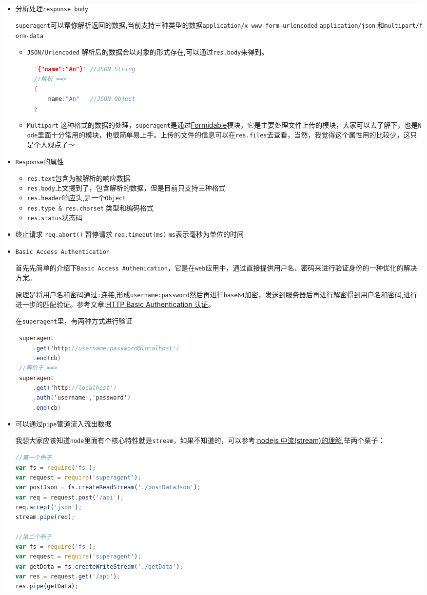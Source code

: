 - 分析处理`response body`

  `superagent`可以帮你解析返回的数据,当前支持三种类型的数据`application/x-www-form-urlencoded` `application/json` 和`multipart/form-data`

  - `JSON/Urlencoded`
    解析后的数据会以对象的形式存在,可以通过`res.body`来得到。

    ```rust
      '{"name":"An"}' //JSON String
      //解析 ==>
      {
          name:"An"   //JSON Object
      }
    ```

  - `Multipart`
    这种格式的数据的处理，`superagent`是通过[Formidable](https://link.jianshu.com?t=https://github.com/felixge/node-formidable)模块，它是主要处理文件上传的模块，大家可以去了解下，也是`Node`里面十分常用的模块，也很简单易上手。上传的文件的信息可以在`res.files`去查看，当然，我觉得这个属性用的比较少，这只是个人观点了～

- `Response`的属性

  - `res.text`包含为被解析的响应数据
  - `res.body`上文提到了，包含解析的数据，但是目前只支持三种格式
  - `res.header`响应头,是一个`Object`
  - `res.type & res.charset` 类型和编码格式
  - `res.status`状态码

- 终止请求 `req.abort()` 暂停请求 `req.timeout(ms)` `ms`表示毫秒为单位的时间

- `Basic Access Authentication`

  首先先简单的介绍下`Basic Access Authenication`，它是在`web`应用中，通过直接提供用户名、密码来进行验证身份的一种优化的解决方案。

  原理是将用户名和密码通过`:`连接,形成`username:password`然后再进行`base64`加密，发送到服务器后再进行解密得到用户名和密码,进行进一步的匹配验证。参考文章:[HTTP Basic Authentication 认证](https://link.jianshu.com?t=http://smalltalllong.iteye.com/blog/912046)。

  在`superagent`里，有两种方式进行验证

  ```csharp
   superagent
       .get('http://username:password@localhost')
       .end(cb)
   //等价于 ==>
   superagent
       .get('http://localhost')
       .auth('username','password')
       .end(cb)
  ```

- 可以通过`pipe`管道流入流出数据

  我想大家应该知道`node`里面有个核心特性就是`stream`，如果不知道的，可以参考:[nodejs 中流(stream)的理解](https://link.jianshu.com?t=https://segmentfault.com/a/1190000000519006),举两个栗子：

  ```jsx
  //第一个例子
  var fs = require('fs');
  var request = require('superagent');
  var postJson = fs.createReadStream('./postDataJson');
  var req = request.post('/api');
  req.accept('json');
  stream.pipe(req);

  //第二个例子
  var fs = require('fs');
  var request = require('superagent');
  var getData = fs.createWriteStream('./getData');
  var res = request.get('/api');
  res.pipe(getData);
  ```